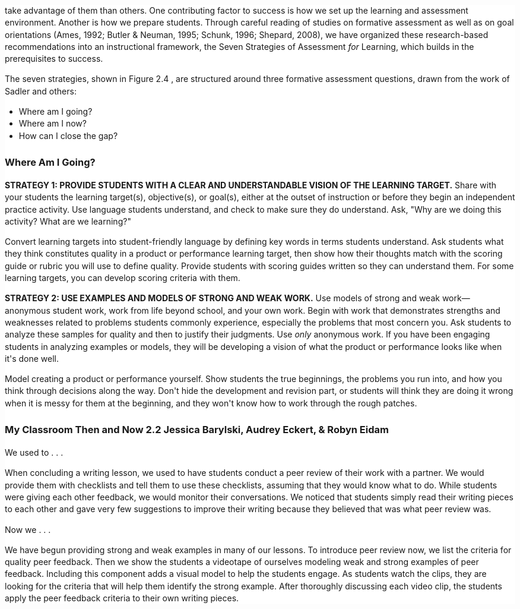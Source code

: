 take advantage of them than others. One contributing factor to success is how we set up the learning and assessment environment. Another is how we prepare students. Through careful reading of studies on formative assessment as well as on goal orientations (Ames, 1992; Butler & Neuman, 1995; Schunk, 1996; Shepard, 2008), we have organized these research-based recommendations into an instructional framework, the Seven Strategies of Assessment *for* Learning, which builds in the prerequisites to success.

The seven strategies, shown in Figure 2.4 , are structured around three formative assessment questions, drawn from the work of Sadler and others:

- Where am I going?
- Where am I now?
- How can I close the gap?

### **Where Am I Going?**

**STRATEGY 1: PROVIDE STUDENTS WITH A CLEAR AND UNDERSTANDABLE VISION OF THE LEARNING TARGET.** Share with your students the learning target(s), objective(s), or goal(s), either at the outset of instruction or before they begin an independent practice activity. Use language students understand, and check to make sure they do understand. Ask, "Why are we doing this activity? What are we learning?"

Convert learning targets into student-friendly language by defining key words in terms students understand. Ask students what they think constitutes quality in a product or performance learning target, then show how their thoughts match with the scoring guide or rubric you will use to define quality. Provide students with scoring guides written so they can understand them. For some learning targets, you can develop scoring criteria with them.

**STRATEGY 2: USE EXAMPLES AND MODELS OF STRONG AND WEAK WORK.** Use models of strong and weak work—anonymous student work, work from life beyond school, and your own work. Begin with work that demonstrates strengths and weaknesses related to problems students commonly experience, especially the problems that most concern you. Ask students to analyze these samples for quality and then to justify their judgments. Use *only* anonymous work. If you have been engaging students in analyzing examples or models, they will be developing a vision of what the product or performance looks like when it's done well.

 Model creating a product or performance yourself. Show students the true beginnings, the problems you run into, and how you think through decisions along the way. Don't hide the development and revision part, or students will think they are doing it wrong when it is messy for them at the beginning, and they won't know how to work through the rough patches.

### **My Classroom Then and Now 2.2 Jessica Barylski, Audrey Eckert, & Robyn Eidam**
We used to . . .

When concluding a writing lesson, we used to have students conduct a peer review of their work with a partner. We would provide them with checklists and tell them to use these checklists, assuming that they would know what to do. While students were giving each other feedback, we would monitor their conversations. We noticed that students simply read their writing pieces to each other and gave very few suggestions to improve their writing because they believed that was what peer review was.

Now we . . .

We have begun providing strong and weak examples in many of our lessons. To introduce peer review now, we list the criteria for quality peer feedback. Then we show the students a videotape of ourselves modeling weak and strong examples of peer feedback. Including this component adds a visual model to help the students engage. As students watch the clips, they are looking for the criteria that will help them identify the strong example. After thoroughly discussing each video clip, the students apply the peer feedback criteria to their own writing pieces.
